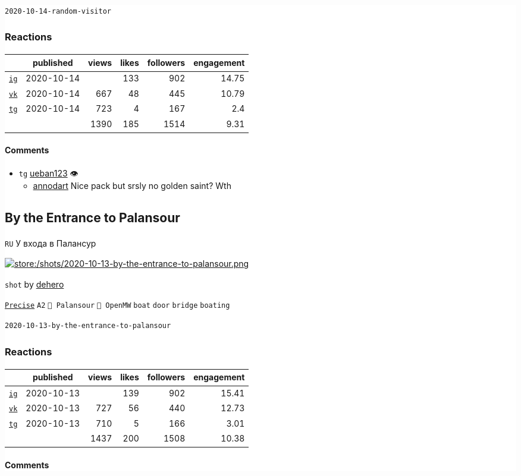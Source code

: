 ```
2020-10-14-random-visitor
```

### Reactions

|                                                    | published  | views | likes | followers | engagement |
|----------------------------------------------------|------------|------:|------:|----------:|-----------:|
| [`ig`](https://instagram.com/p/CGVfa-xBw2k/)       | 2020-10-14 |       |   133 |       902 |      14.75 |
| [`vk`](https://vk.com/mwscr?w=wall-138249959_1257) | 2020-10-14 |   667 |    48 |       445 |      10.79 |
| [`tg`](https://t.me/mwscr/221)                     | 2020-10-14 |   723 |     4 |       167 |        2.4 |
|                                                    |            |  1390 |   185 |      1514 |       9.31 |

#### Comments

- `tg` <ins title="2020-10-14-21-43-33">ueban123</ins> 👁
  - <ins title="2020-10-15-21-09-11">annodart</ins> Nice pack but srsly no golden saint? Wth

## <span id="2020-10-13-by-the-entrance-to-palansour">By the Entrance to Palansour</span>

`RU` У входа в Палансур

<a href="https://instagram.com/p/CGSukaiBi1P/" title="2020-10-13-by-the-entrance-to-palansour"><img alt="store:/shots/2020-10-13-by-the-entrance-to-palansour.png" src="../../assets/previews/shots/2020-10-13-by-the-entrance-to-palansour.avif" /></a>

`shot` by [dehero](../contributors.md#dehero)

[`Precise`](https://github.com/dehero/mwscr/issues/new?labels=post-editing&amp;template=post-editing.yml&amp;title=2020-10-13-by-the-entrance-to-palansour&amp;postContent=store%3A%2Fshots%2F2020-10-13-by-the-entrance-to-palansour.png&amp;postTitle=By+the+Entrance+to+Palansour&amp;postTitleRu=%D0%A3+%D0%B2%D1%85%D0%BE%D0%B4%D0%B0+%D0%B2+%D0%9F%D0%B0%D0%BB%D0%B0%D0%BD%D1%81%D1%83%D1%80&amp;postAuthor=dehero&amp;postType=shot&amp;postEngine=OpenMW&amp;postAddon=&amp;postTags=boat+door+bridge+boating&amp;postLocation=Palansour&amp;postMark=A2&amp;postViolation=&amp;postTrash=&amp;postRequest=) `A2` `📍 Palansour` `🚀 OpenMW` `boat` `door` `bridge` `boating`

```
2020-10-13-by-the-entrance-to-palansour
```

### Reactions

|                                                    | published  | views | likes | followers | engagement |
|----------------------------------------------------|------------|------:|------:|----------:|-----------:|
| [`ig`](https://instagram.com/p/CGSukaiBi1P/)       | 2020-10-13 |       |   139 |       902 |      15.41 |
| [`vk`](https://vk.com/mwscr?w=wall-138249959_1253) | 2020-10-13 |   727 |    56 |       440 |      12.73 |
| [`tg`](https://t.me/mwscr/220)                     | 2020-10-13 |   710 |     5 |       166 |       3.01 |
|                                                    |            |  1437 |   200 |      1508 |      10.38 |

#### Comments
